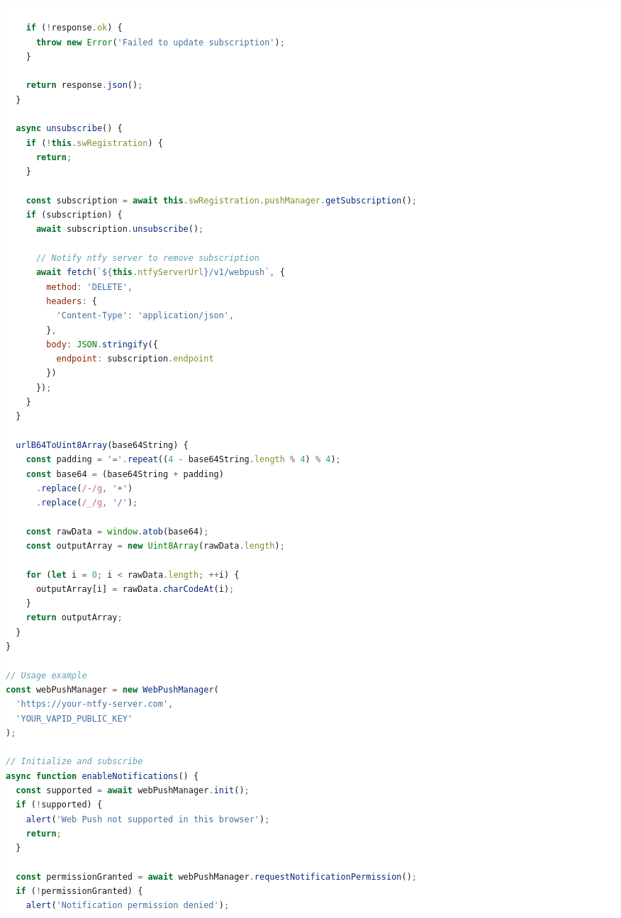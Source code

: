 ```javascript

    if (!response.ok) {
      throw new Error('Failed to update subscription');
    }

    return response.json();
  }

  async unsubscribe() {
    if (!this.swRegistration) {
      return;
    }

    const subscription = await this.swRegistration.pushManager.getSubscription();
    if (subscription) {
      await subscription.unsubscribe();
      
      // Notify ntfy server to remove subscription
      await fetch(`${this.ntfyServerUrl}/v1/webpush`, {
        method: 'DELETE',
        headers: {
          'Content-Type': 'application/json',
        },
        body: JSON.stringify({
          endpoint: subscription.endpoint
        })
      });
    }
  }

  urlB64ToUint8Array(base64String) {
    const padding = '='.repeat((4 - base64String.length % 4) % 4);
    const base64 = (base64String + padding)
      .replace(/-/g, '+')
      .replace(/_/g, '/');

    const rawData = window.atob(base64);
    const outputArray = new Uint8Array(rawData.length);

    for (let i = 0; i < rawData.length; ++i) {
      outputArray[i] = rawData.charCodeAt(i);
    }
    return outputArray;
  }
}

// Usage example
const webPushManager = new WebPushManager(
  'https://your-ntfy-server.com',
  'YOUR_VAPID_PUBLIC_KEY'
);

// Initialize and subscribe
async function enableNotifications() {
  const supported = await webPushManager.init();
  if (!supported) {
    alert('Web Push not supported in this browser');
    return;
  }

  const permissionGranted = await webPushManager.requestNotificationPermission();
  if (!permissionGranted) {
    alert('Notification permission denied');
```